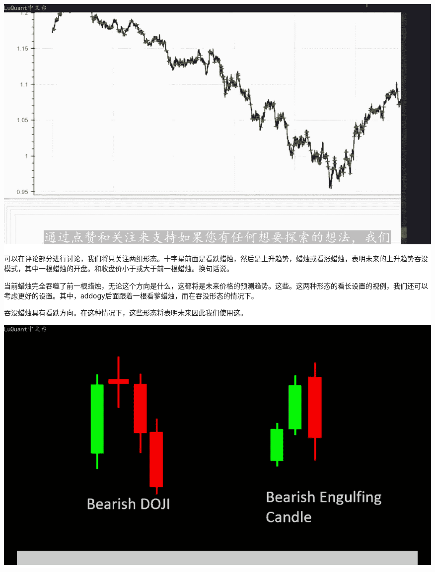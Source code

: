 ![](img/0ff43535dc1073d6f5d296b28b5ff14f_6.png)

可以在评论部分进行讨论，我们将只关注两组形态。十字星前面是看跌蜡烛，然后是上升趋势，蜡烛或看涨蜡烛，表明未来的上升趋势吞没模式，其中一根蜡烛的开盘。和收盘价小于或大于前一根蜡烛。换句话说。

当前蜡烛完全吞噬了前一根蜡烛，无论这个方向是什么，这都将是未来价格的预测趋势。这些。这两种形态的看长设置的视例，我们还可以考虑更好的设置。其中，addogy后面跟着一根看爹蜡烛，而在吞没形态的情况下。

吞没蜡烛具有看跌方向。在这种情况下，这些形态将表明未来因此我们使用这。

![](img/0ff43535dc1073d6f5d296b28b5ff14f_8.png)
